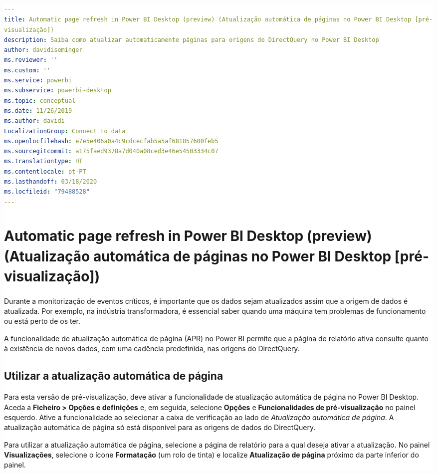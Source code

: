 ```yaml
---
title: Automatic page refresh in Power BI Desktop (preview) (Atualização automática de páginas no Power BI Desktop [pré-visualização])
description: Saiba como atualizar automaticamente páginas para origens do DirectQuery no Power BI Desktop
author: davidiseminger
ms.reviewer: ''
ms.custom: ''
ms.service: powerbi
ms.subservice: powerbi-desktop
ms.topic: conceptual
ms.date: 11/26/2019
ms.author: davidi
LocalizationGroup: Connect to data
ms.openlocfilehash: e7e5e406a0a4c9cdcecfab5a5af681857600feb5
ms.sourcegitcommit: a175faed9378a7d040a08ced3e46e54503334c07
ms.translationtype: HT
ms.contentlocale: pt-PT
ms.lasthandoff: 03/18/2020
ms.locfileid: "79488528"
---
```

# <a name="automatic-page-refresh-in-power-bi-desktop-preview"></a>Automatic page refresh in Power BI Desktop (preview) (Atualização automática de páginas no Power BI Desktop [pré-visualização])

Durante a monitorização de eventos críticos, é importante que os dados sejam atualizados assim que a origem de dados é atualizada. Por exemplo, na indústria transformadora, é essencial saber quando uma máquina tem problemas de funcionamento ou está perto de os ter.

A funcionalidade de atualização automática de página (APR) no Power BI permite que a página de relatório ativa consulte quanto à existência de novos dados, com uma cadência predefinida, nas [origens do DirectQuery](https://docs.microsoft.com/power-bi/desktop-directquery-about).

## <a name="using-automatic-page-refresh"></a>Utilizar a atualização automática de página

Para esta versão de pré-visualização, deve ativar a funcionalidade de atualização automática de página no Power BI Desktop. Aceda a **Ficheiro > Opções e definições** e, em seguida, selecione **Opções** e **Funcionalidades de pré-visualização** no painel esquerdo. Ative a funcionalidade ao selecionar a caixa de verificação ao lado de *Atualização automática de página*. A atualização automática de página só está disponível para as origens de dados do DirectQuery.

Para utilizar a atualização automática de página, selecione a página de relatório para a qual deseja ativar a atualização. No painel **Visualizações**, selecione o ícone **Formatação** (um rolo de tinta) e localize **Atualização de página** próximo da parte inferior do painel. 

